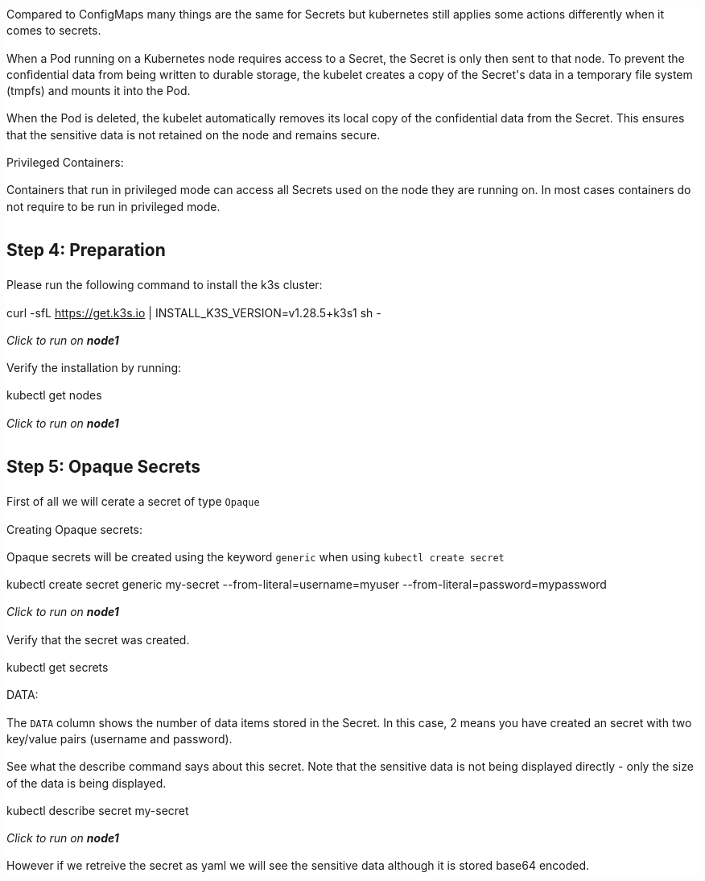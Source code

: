 Compared to ConfigMaps many things are the same for Secrets but kubernetes still applies some actions differently when it comes to secrets.

When a Pod running on a Kubernetes node requires access to a Secret, the Secret is only then sent to that node. To prevent the confidential data from being written to durable storage, the kubelet creates a copy of the Secret's data in a temporary file system (tmpfs) and mounts it into the Pod.

When the Pod is deleted, the kubelet automatically removes its local copy of the confidential data from the Secret. This ensures that the sensitive data is not retained on the node and remains secure.

Privileged Containers:

Containers that run in privileged mode can access all Secrets used on the node they are running on. In most cases containers do not require to be run in privileged mode.

## Step 4: Preparation

Please run the following command to install the k3s cluster:

curl -sfL https://get.k3s.io | INSTALL_K3S_VERSION=v1.28.5+k3s1 sh -

_Click to run on **node1**_

Verify the installation by running:

kubectl get nodes

_Click to run on **node1**_

## Step 5: Opaque Secrets

First of all we will cerate a secret of type `Opaque`

Creating Opaque secrets:

Opaque secrets will be created using the keyword `generic` when using `kubectl create secret`

kubectl create secret generic my-secret --from-literal=username=myuser --from-literal=password=mypassword

_Click to run on **node1**_

Verify that the secret was created.

kubectl get secrets

DATA:

The `DATA` column shows the number of data items stored in the Secret. In this case, 2 means you have created an secret with two key/value pairs (username and password).

See what the describe command says about this secret. Note that the sensitive data is not being displayed directly - only the size of the data is being displayed.

kubectl describe secret my-secret

_Click to run on **node1**_

However if we retreive the secret as yaml we will see the sensitive data although it is stored base64 encoded.
